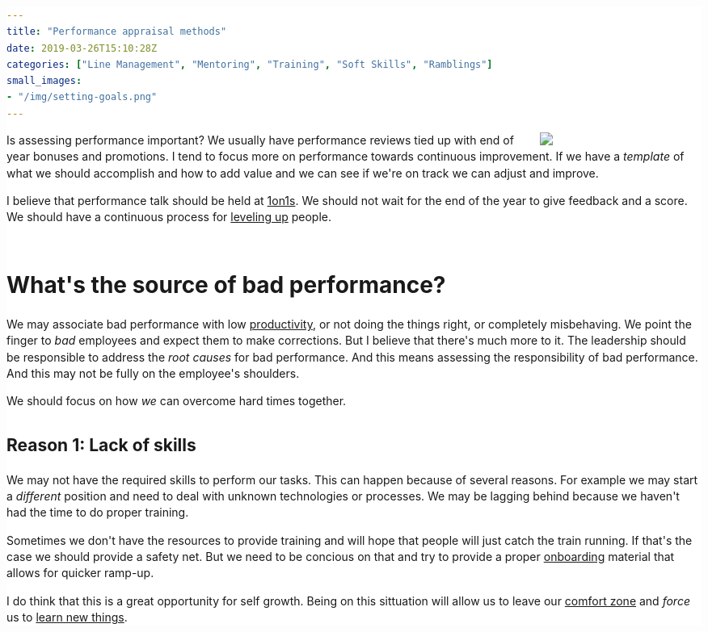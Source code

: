```yaml
---
title: "Performance appraisal methods"
date: 2019-03-26T15:10:28Z
categories: ["Line Management", "Mentoring", "Training", "Soft Skills", "Ramblings"]
small_images:
- "/img/setting-goals.png"
---
```


<img src='/img/setting-goals.png' style='float:right; width:200px;margin-left:15px'/>

Is assessing performance important? We usually have performance reviews tied up
with end of year bonuses and promotions. I tend to focus more on performance
towards continuous improvement. If we have a _template_ of what we should
accomplish and how to add value and we can see if we're on track we can adjust
and improve.

I believe that performance talk should be held at
[1on1s](/post/1on1-framework/). We should not wait for the end of the year to
give feedback and a score. We should have a continuous process for [leveling up](/post/leveling-up-developers/)
people.

<div style='clear:both'></div>


# What's the source of bad performance?

We may associate bad performance with low
[productivity](/post/productivity-index/), or not doing the things
right, or completely misbehaving. We point the finger to _bad_ employees and expect
them to make corrections. But I believe that there's much more to it. The
leadership should be responsible to address the _root causes_ for bad
performance. And this means assessing the responsibility of bad performance. And
this may not be fully on the employee's shoulders.

We should focus on how _we_ can overcome hard times together.

## Reason 1: Lack of skills

We may not have the required skills to perform our tasks. This can happen
because of several reasons. For example we may start a _different_ position and
need to deal with unknown technologies or processes. We may be lagging behind
because we haven't had the time to do proper training.

Sometimes we don't have the resources to provide training and will hope that
people will just catch the train running. If that's the case we should provide a
safety net. But we need to be concious on that and try to provide a proper
[onboarding](/post/onboarding-template/) material that allows for quicker
ramp-up.

I do think that this is a great opportunity for self growth. Being on this
sittuation will allow us to leave our [comfort
zone](/post/comfort-zone-index/) and _force_ us to [learn new things](/post/learning-index/).
